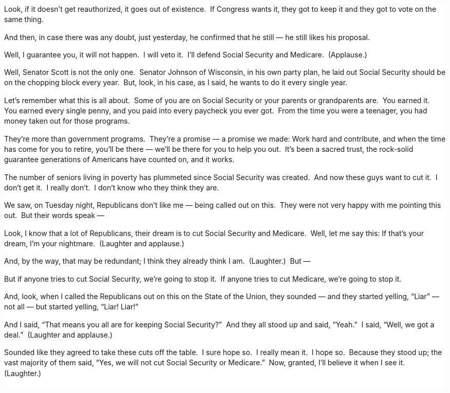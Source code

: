Look, if it doesn’t get reauthorized, it goes out of existence.  If
Congress wants it, they got to keep it and they got to vote on the same
thing.

And then, in case there was any doubt, just yesterday, he confirmed that
he still — he still likes his proposal.

Well, I guarantee you, it will not happen.  I will veto it.  I’ll defend
Social Security and Medicare.  (Applause.)

Well, Senator Scott is not the only one.  Senator Johnson of Wisconsin,
in his own party plan, he laid out Social Security should be on the
chopping block every year.  But, look, in his case, as I said, he wants
to do it every single year.

Let’s remember what this is all about.  Some of you are on Social
Security or your parents or grandparents are.  You earned it.  You
earned every single penny, and you paid into every paycheck you ever
got.  From the time you were a teenager, you had money taken out for
those programs.

They’re more than government programs.  They’re a promise — a promise we
made: Work hard and contribute, and when the time has come for you to
retire, you’ll be there — we’ll be there for you to help you out.  It’s
been a sacred trust, the rock-solid guarantee generations of Americans
have counted on, and it works.

The number of seniors living in poverty has plummeted since Social
Security was created.  And now these guys want to cut it.  I don’t get
it.  I really don’t.  I don’t know who they think they are.

We saw, on Tuesday night, Republicans don’t like me — being called out
on this.  They were not very happy with me pointing this out.  But their
words speak —

Look, I know that a lot of Republicans, their dream is to cut Social
Security and Medicare.  Well, let me say this: If that’s your dream, I’m
your nightmare.  (Laughter and applause.)

And, by the way, that may be redundant; I think they already think I
am.  (Laughter.)  But —

But if anyone tries to cut Social Security, we’re going to stop it.  If
anyone tries to cut Medicare, we’re going to stop it.

And, look, when I called the Republicans out on this on the State of the
Union, they sounded — and they started yelling, “Liar” — not all — but
started yelling, “Liar! Liar!”

And I said, “That means you all are for keeping Social Security?”  And
they all stood up and said, “Yeah.”  I said, “Well, we got a deal.” 
(Laughter and applause.)

Sounded like they agreed to take these cuts off the table.  I sure hope
so.  I really mean it.  I hope so.  Because they stood up; the vast
majority of them said, “Yes, we will not cut Social Security or
Medicare.”  Now, granted, I’ll believe it when I see it.  (Laughter.)  
   
